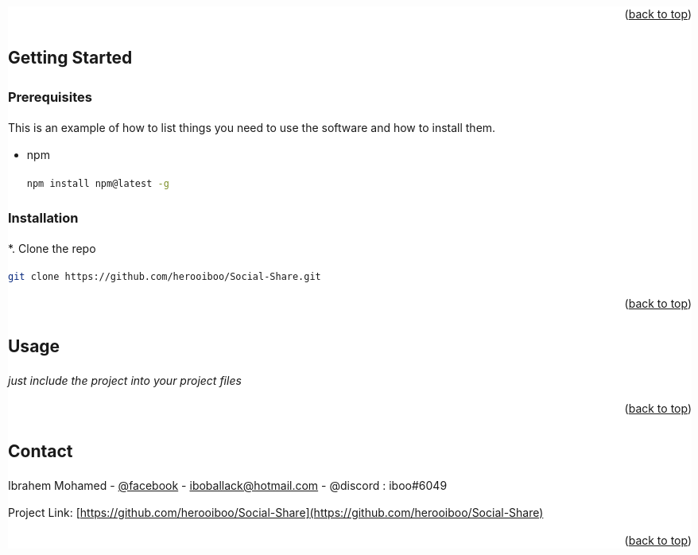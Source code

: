<p align="right">(<a href="#top">back to top</a>)</p>




## Getting Started

### Prerequisites

This is an example of how to list things you need to use the software and how to install them.
* npm
  ```sh
  npm install npm@latest -g
  ```

### Installation

*. Clone the repo
   ```sh
   git clone https://github.com/herooiboo/Social-Share.git
   ```
<p align="right">(<a href="#top">back to top</a>)</p>




## Usage

_just include the project into your project files_

<p align="right">(<a href="#top">back to top</a>)</p>




## Contact

Ibrahem Mohamed - [@facebook](https://facebook.com/herooiboo) - iboballack@hotmail.com - @discord : iboo#6049

Project Link: [https://github.com/herooiboo/Social-Share](https://github.com/herooiboo/Social-Share)

<p align="right">(<a href="#top">back to top</a>)</p>






[contributors-shield]: https://img.shields.io/github/contributors/herooiboo/social-share.svg?style=for-the-badge
[contributors-url]: https://github.com/herooiboo/social-share/graphs/contributors
[forks-shield]: https://img.shields.io/github/forks/herooiboo/social-share.svg?style=for-the-badge
[forks-url]: https://github.com/herooiboo/social-share/network/members
[stars-shield]: https://img.shields.io/github/stars/herooiboo/social-share.svg?style=for-the-badge
[stars-url]: https://github.com/herooiboo/social-share/stargazers
[issues-shield]: https://img.shields.io/github/issues/herooiboo/social-share.svg?style=for-the-badge
[issues-url]: https://github.com/herooiboo/social-share/issues
[license-shield]: https://img.shields.io/github/license/herooiboo/social-share.svg?style=for-the-badge
[license-url]: https://github.com/herooiboo/social-share/blob/master/LICENSE.txt
[linkedin-shield]: https://img.shields.io/badge/-LinkedIn-black.svg?style=for-the-badge&logo=linkedin&colorB=555
[linkedin-url]: https://www.linkedin.com/in/ibrahem-mohamed-abdulmoneam/

